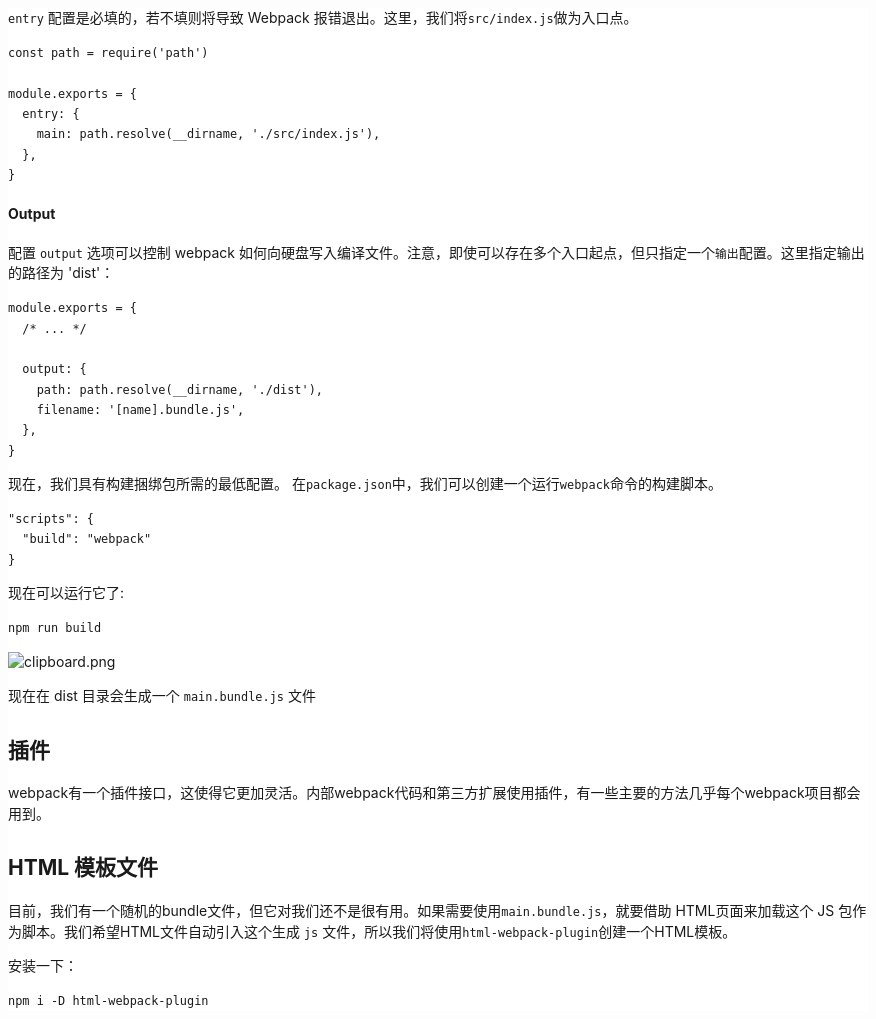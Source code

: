 `entry` 配置是必填的，若不填则将导致 Webpack 报错退出。这里，我们将`src/index.js`做为入口点。

```
const path = require('path')

module.exports = {
  entry: {
    main: path.resolve(__dirname, './src/index.js'),
  },
}
```

#### Output

配置 `output` 选项可以控制 webpack 如何向硬盘写入编译文件。注意，即使可以存在多个入口起点，但只指定一个`输出`配置。这里指定输出的路径为 'dist'：

```
module.exports = {
  /* ... */

  output: {
    path: path.resolve(__dirname, './dist'),
    filename: '[name].bundle.js',
  },
}
```

现在，我们具有构建捆绑包所需的最低配置。 在`package.json`中，我们可以创建一个运行`webpack`命令的构建脚本。

```
"scripts": {
  "build": "webpack"
}
```

现在可以运行它了:

```
npm run build
```

![clipboard.png](https://segmentfault.com/img/bVcHRV5)

现在在 dist 目录会生成一个 `main.bundle.js` 文件

## 插件

webpack有一个插件接口，这使得它更加灵活。内部webpack代码和第三方扩展使用插件，有一些主要的方法几乎每个webpack项目都会用到。

## HTML 模板文件

目前，我们有一个随机的bundle文件，但它对我们还不是很有用。如果需要使用`main.bundle.js`，就要借助 HTML页面来加载这个 JS 包作为脚本。我们希望HTML文件自动引入这个生成 `js` 文件，所以我们将使用`html-webpack-plugin`创建一个HTML模板。

安装一下：

```
npm i -D html-webpack-plugin
```
